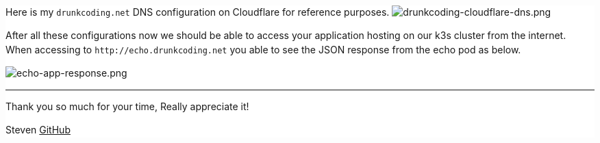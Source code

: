 Here is my `drunkcoding.net` DNS configuration on Cloudflare for reference purposes.
![drunkcoding-cloudflare-dns.png](/assets/ks-Install-nginx-on-pi-cluster/drunkcoding-cloudflare-dns.png)

After all these configurations now we should be able to access your application hosting on our k3s cluster from the internet.
When accessing to `http://echo.drunkcoding.net` you able to see the JSON response from the echo pod as below.

![echo-app-response.png](/assets/ks-Install-nginx-on-pi-cluster/echo-app-response.png)

<hr/>

Thank you so much for your time, Really appreciate it!

Steven
[GitHub](<[https://github.com/baoduy](https://github.com/baoduy)>)
